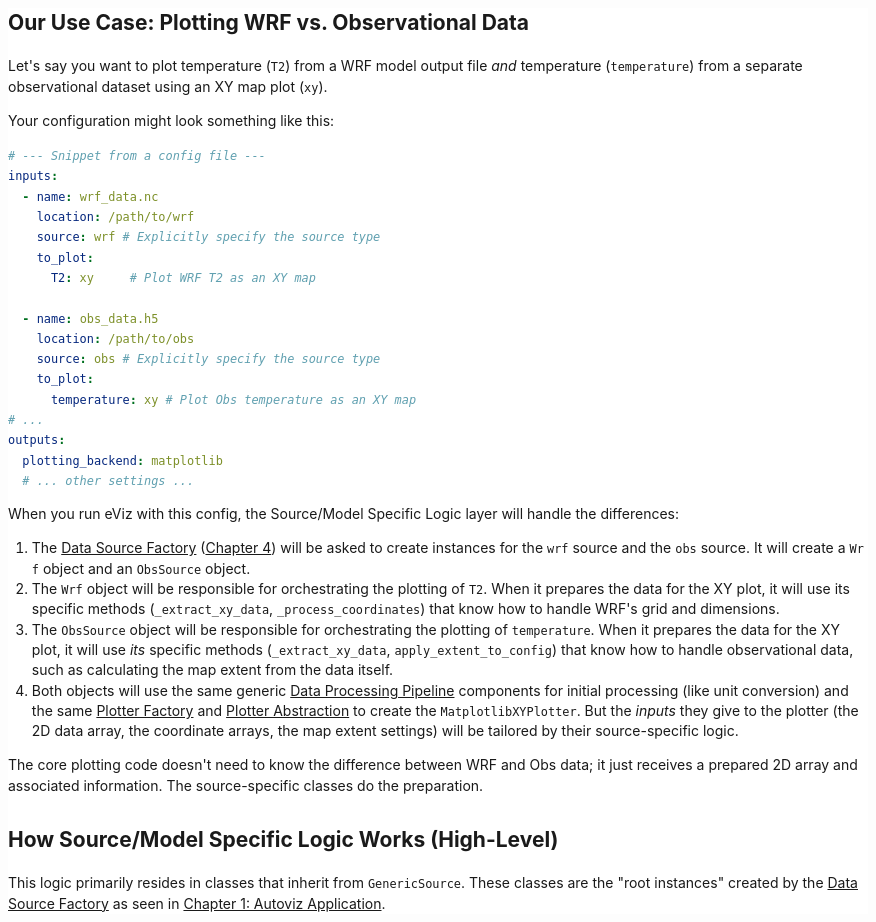## Our Use Case: Plotting WRF vs. Observational Data

Let's say you want to plot temperature (`T2`) from a WRF model output file *and* temperature (`temperature`) from a separate observational dataset using an XY map plot (`xy`).

Your configuration might look something like this:

```yaml
# --- Snippet from a config file ---
inputs:
  - name: wrf_data.nc
    location: /path/to/wrf
    source: wrf # Explicitly specify the source type
    to_plot:
      T2: xy     # Plot WRF T2 as an XY map

  - name: obs_data.h5
    location: /path/to/obs
    source: obs # Explicitly specify the source type
    to_plot:
      temperature: xy # Plot Obs temperature as an XY map
# ...
outputs:
  plotting_backend: matplotlib
  # ... other settings ...
```

When you run eViz with this config, the Source/Model Specific Logic layer will handle the differences:

1.  The [Data Source Factory](04_data_source_factory_.md) ([Chapter 4](04_data_source_factory_.md)) will be asked to create instances for the `wrf` source and the `obs` source. It will create a `Wrf` object and an `ObsSource` object.
2.  The `Wrf` object will be responsible for orchestrating the plotting of `T2`. When it prepares the data for the XY plot, it will use its specific methods (`_extract_xy_data`, `_process_coordinates`) that know how to handle WRF's grid and dimensions.
3.  The `ObsSource` object will be responsible for orchestrating the plotting of `temperature`. When it prepares the data for the XY plot, it will use *its* specific methods (`_extract_xy_data`, `apply_extent_to_config`) that know how to handle observational data, such as calculating the map extent from the data itself.
4.  Both objects will use the same generic [Data Processing Pipeline](05_data_processing_pipeline_.md) components for initial processing (like unit conversion) and the same [Plotter Factory](07_plotter_factory_.md) and [Plotter Abstraction](06_plotter_abstraction_.md) to create the `MatplotlibXYPlotter`. But the *inputs* they give to the plotter (the 2D data array, the coordinate arrays, the map extent settings) will be tailored by their source-specific logic.

The core plotting code doesn't need to know the difference between WRF and Obs data; it just receives a prepared 2D array and associated information. The source-specific classes do the preparation.

## How Source/Model Specific Logic Works (High-Level)

This logic primarily resides in classes that inherit from `GenericSource`. These classes are the "root instances" created by the [Data Source Factory](eviz/models/source_factory.py) as seen in [Chapter 1: Autoviz Application](01_autoviz_application_.md).
